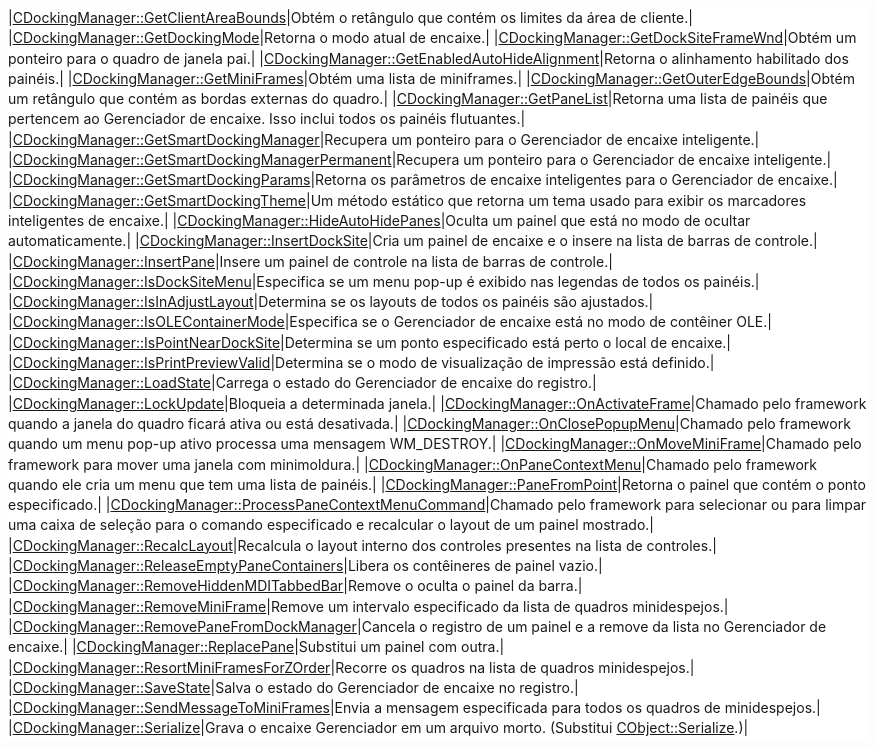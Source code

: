 |[CDockingManager::GetClientAreaBounds](#getclientareabounds)|Obtém o retângulo que contém os limites da área de cliente.|
|[CDockingManager::GetDockingMode](#getdockingmode)|Retorna o modo atual de encaixe.|
|[CDockingManager::GetDockSiteFrameWnd](#getdocksiteframewnd)|Obtém um ponteiro para o quadro de janela pai.|
|[CDockingManager::GetEnabledAutoHideAlignment](#getenabledautohidealignment)|Retorna o alinhamento habilitado dos painéis.|
|[CDockingManager::GetMiniFrames](#getminiframes)|Obtém uma lista de miniframes.|
|[CDockingManager::GetOuterEdgeBounds](#getouteredgebounds)|Obtém um retângulo que contém as bordas externas do quadro.|
|[CDockingManager::GetPaneList](#getpanelist)|Retorna uma lista de painéis que pertencem ao Gerenciador de encaixe. Isso inclui todos os painéis flutuantes.|
|[CDockingManager::GetSmartDockingManager](#getsmartdockingmanager)|Recupera um ponteiro para o Gerenciador de encaixe inteligente.|
|[CDockingManager::GetSmartDockingManagerPermanent](#getsmartdockingmanagerpermanent)|Recupera um ponteiro para o Gerenciador de encaixe inteligente.|
|[CDockingManager::GetSmartDockingParams](#getsmartdockingparams)|Retorna os parâmetros de encaixe inteligentes para o Gerenciador de encaixe.|
|[CDockingManager::GetSmartDockingTheme](#getsmartdockingtheme)|Um método estático que retorna um tema usado para exibir os marcadores inteligentes de encaixe.|
|[CDockingManager::HideAutoHidePanes](#hideautohidepanes)|Oculta um painel que está no modo de ocultar automaticamente.|
|[CDockingManager::InsertDockSite](#insertdocksite)|Cria um painel de encaixe e o insere na lista de barras de controle.|
|[CDockingManager::InsertPane](#insertpane)|Insere um painel de controle na lista de barras de controle.|
|[CDockingManager::IsDockSiteMenu](#isdocksitemenu)|Especifica se um menu pop-up é exibido nas legendas de todos os painéis.|
|[CDockingManager::IsInAdjustLayout](#isinadjustlayout)|Determina se os layouts de todos os painéis são ajustados.|
|[CDockingManager::IsOLEContainerMode](#isolecontainermode)|Especifica se o Gerenciador de encaixe está no modo de contêiner OLE.|
|[CDockingManager::IsPointNearDockSite](#ispointneardocksite)|Determina se um ponto especificado está perto o local de encaixe.|
|[CDockingManager::IsPrintPreviewValid](#isprintpreviewvalid)|Determina se o modo de visualização de impressão está definido.|
|[CDockingManager::LoadState](#loadstate)|Carrega o estado do Gerenciador de encaixe do registro.|
|[CDockingManager::LockUpdate](#lockupdate)|Bloqueia a determinada janela.|
|[CDockingManager::OnActivateFrame](#onactivateframe)|Chamado pelo framework quando a janela do quadro ficará ativa ou está desativada.|
|[CDockingManager::OnClosePopupMenu](#onclosepopupmenu)|Chamado pelo framework quando um menu pop-up ativo processa uma mensagem WM_DESTROY.|
|[CDockingManager::OnMoveMiniFrame](#onmoveminiframe)|Chamado pelo framework para mover uma janela com minimoldura.|
|[CDockingManager::OnPaneContextMenu](#onpanecontextmenu)|Chamado pelo framework quando ele cria um menu que tem uma lista de painéis.|
|[CDockingManager::PaneFromPoint](#panefrompoint)|Retorna o painel que contém o ponto especificado.|
|[CDockingManager::ProcessPaneContextMenuCommand](#processpanecontextmenucommand)|Chamado pelo framework para selecionar ou para limpar uma caixa de seleção para o comando especificado e recalcular o layout de um painel mostrado.|
|[CDockingManager::RecalcLayout](#recalclayout)|Recalcula o layout interno dos controles presentes na lista de controles.|
|[CDockingManager::ReleaseEmptyPaneContainers](#releaseemptypanecontainers)|Libera os contêineres de painel vazio.|
|[CDockingManager::RemoveHiddenMDITabbedBar](#removehiddenmditabbedbar)|Remove o oculta o painel da barra.|
|[CDockingManager::RemoveMiniFrame](#removeminiframe)|Remove um intervalo especificado da lista de quadros minidespejos.|
|[CDockingManager::RemovePaneFromDockManager](#removepanefromdockmanager)|Cancela o registro de um painel e a remove da lista no Gerenciador de encaixe.|
|[CDockingManager::ReplacePane](#replacepane)|Substitui um painel com outra.|
|[CDockingManager::ResortMiniFramesForZOrder](#resortminiframesforzorder)|Recorre os quadros na lista de quadros minidespejos.|
|[CDockingManager::SaveState](#savestate)|Salva o estado do Gerenciador de encaixe no registro.|
|[CDockingManager::SendMessageToMiniFrames](#sendmessagetominiframes)|Envia a mensagem especificada para todos os quadros de minidespejos.|
|[CDockingManager::Serialize](#serialize)|Grava o encaixe Gerenciador em um arquivo morto. (Substitui [CObject::Serialize](../../mfc/reference/cobject-class.md#serialize).)|